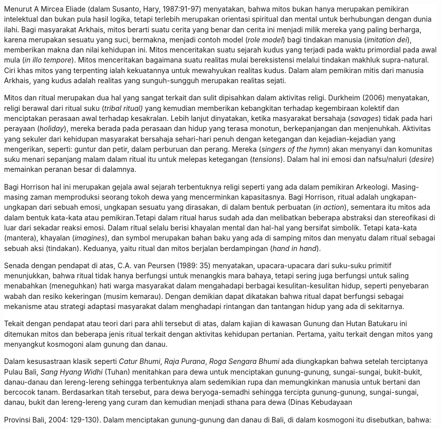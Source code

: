 <p><span class="font2">Menurut A Mircea Eliade (dalam Susanto, Hary, 1987:91-97) menyatakan, bahwa mitos bukan hanya merupakan pemikiran intelektual dan bukan pula hasil logika, tetapi terlebih merupakan orientasi spiritual dan mental untuk berhubungan dengan dunia ilahi. Bagi masyarakat Arkhais, mitos berarti suatu cerita yang benar dan cerita ini menjadi milik mereka yang paling berharga, karena merupakan sesuatu yang suci, bermakna, menjadi contoh model (</span><span class="font2" style="font-style:italic;">role model</span><span class="font2">) bagi tindakan manusia (</span><span class="font2" style="font-style:italic;">imitation dei</span><span class="font2">), memberikan makna dan nilai kehidupan ini. Mitos menceritakan suatu sejarah kudus yang terjadi pada waktu primordial pada awal mula (</span><span class="font2" style="font-style:italic;">in illo tempore</span><span class="font2">). Mitos menceritakan bagaimana suatu realitas mulai bereksistensi melalui tindakan makhluk supra-natural. Ciri khas mitos yang terpenting ialah kekuatannya untuk mewahyukan realitas kudus. Dalam alam pemikiran mitis dari manusia Arkhais, yang kudus adalah realitas yang sunguh-sungguh merupakan realitas sejati.</span></p>
<p><span class="font2">Mitos dan ritual merupakan dua hal yang sangat terkait dan sulit dipisahkan dalam aktivitas religi. Durkheim (2006) menyatakan, religi berawal dari ritual suku (</span><span class="font2" style="font-style:italic;">tribal ritual)</span><span class="font2"> yang kemudian memberikan kebangkitan terhadap kegembiraan kolektif dan menciptakan perasaan awal terhadap kesakralan. Lebih lanjut dinyatakan, ketika masyarakat bersahaja (</span><span class="font2" style="font-style:italic;">savages</span><span class="font2">) tidak pada hari perayaan (</span><span class="font2" style="font-style:italic;">holiday</span><span class="font2">), mereka berada pada perasaan dan hidup yang terasa monotun, berkepanjangan dan menjenuhkah. Aktivitas yang sekuler dari kehidupan masyarakat bersahaja sehari-hari penuh dengan ketegangan dan kejadian-kejadian yang mengerikan, seperti: guntur dan petir, dalam perburuan dan perang. Mereka (</span><span class="font2" style="font-style:italic;">singers of the hymn</span><span class="font2">) akan menyanyi dan komunitas suku menari sepanjang malam dalam ritual itu untuk melepas ketegangan (</span><span class="font2" style="font-style:italic;">tensions</span><span class="font2">). Dalam hal ini emosi dan nafsu/naluri (</span><span class="font2" style="font-style:italic;">desire</span><span class="font2">) memainkan peranan besar di dalamnya.</span></p>
<p><span class="font2">Bagi Horrison hal ini merupakan gejala awal sejarah terbentuknya religi seperti yang ada dalam pemikiran Arkeologi. Masing-masing zaman memproduksi seorang tokoh dewa yang mencerminkan kapasitasnya. Bagi Horrison, ritual adalah ungkapan-ungkapan dari sebuah emosi, ungkapan sesuatu yang dirasakan, di dalam bentuk perbuatan (</span><span class="font2" style="font-style:italic;">in action</span><span class="font2">), sementara itu mitos ada dalam bentuk kata-kata atau pemikiran.Tetapi dalam ritual harus sudah ada dan melibatkan beberapa abstraksi dan stereofikasi di luar dari sekadar reaksi emosi. Dalam ritual selalu berisi khayalan mental dan hal-hal yang bersifat simbolik. Tetapi kata-kata (mantera), khayalan (</span><span class="font2" style="font-style:italic;">imagines</span><span class="font2">), dan symbol merupakan bahan baku yang ada di samping mitos dan menyatu dalam ritual sebagai sebuah aksi (tindakan). Keduanya, yaitu ritual dan mitos berjalan berdampingan (</span><span class="font2" style="font-style:italic;">hand in hand</span><span class="font2">).</span></p>
<p><span class="font2">Senada dengan pendapat di atas, C.A. van Peursen (1989: 35) menyatakan, upacara-upacara dari suku-suku primitif menunjukkan, bahwa ritual tidak hanya berfungsi untuk menangkis mara bahaya, tetapi sering juga berfungsi untuk saling menabahkan (meneguhkan) hati warga masyarakat dalam mengahadapi berbagai kesulitan-kesulitan hidup, seperti penyebaran wabah dan resiko kekeringan (musim kemarau). Dengan demikian dapat dikatakan bahwa ritual dapat berfungsi sebagai mekanisme atau strategi adaptasi masyarakat dalam menghadapi rintangan dan tantangan hidup yang ada di sekitarnya.</span></p>
<p><span class="font2">Tekait dengan pendapat atau teori dari para ahli tersebut di atas, dalam kajian di kawasan Gunung dan Hutan Batukaru ini ditemukan mitos dan beberapa jenis ritual terkait dengan aktivitas kehidupan pertanian. Pertama, yaitu terkait dengan mitos yang menyangkut kosmogoni alam gunung dan danau.</span></p>
<p><span class="font2">Dalam kesusastraan klasik seperti </span><span class="font2" style="font-style:italic;">Catur Bhumi</span><span class="font2">, </span><span class="font2" style="font-style:italic;">Raja Purana</span><span class="font2">, </span><span class="font2" style="font-style:italic;">Roga Sengara Bhumi</span><span class="font2"> ada diungkapkan bahwa setelah terciptanya Pulau Bali, </span><span class="font2" style="font-style:italic;">Sang Hyang Widhi</span><span class="font2"> (Tuhan) menitahkan para dewa untuk menciptakan gunung-gunung, sungai-sungai, bukit-bukit, danau-danau dan lereng-lereng sehingga terbentuknya alam sedemikian rupa dan memungkinkan manusia untuk bertani dan bercocok tanam. Berdasarkan titah tersebut, para dewa beryoga-semadhi sehingga tercipta gunung-gunung, sungai-sungai, danau, bukit dan lereng-lereng yang curam dan kemudian menjadi sthana para dewa (Dinas Kebudayaan</span></p>
<p><span class="font2">Provinsi Bali, 2004: 129-130). Dalam menciptakan gunung-gunung dan danau di Bali, di dalam kosmogoni itu disebutkan, bahwa:</span></p>
<ul style="list-style:none;"><li>